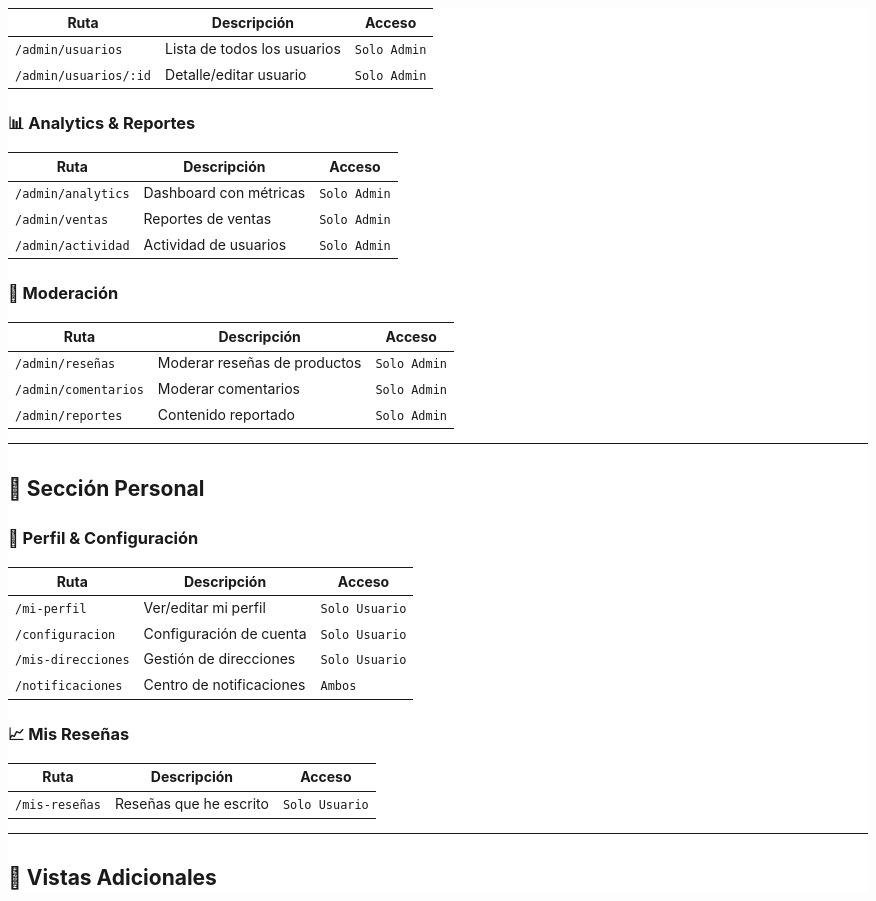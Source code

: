 | Ruta | Descripción | Acceso |
|------|-------------|---------|
| `/admin/usuarios` | Lista de todos los usuarios | `Solo Admin` |
| `/admin/usuarios/:id` | Detalle/editar usuario | `Solo Admin` |

### 📊 Analytics & Reportes

| Ruta | Descripción | Acceso |
|------|-------------|---------|
| `/admin/analytics` | Dashboard con métricas | `Solo Admin` |
| `/admin/ventas` | Reportes de ventas | `Solo Admin` |
| `/admin/actividad` | Actividad de usuarios | `Solo Admin` |

### 🔧 Moderación

| Ruta | Descripción | Acceso |
|------|-------------|---------|
| `/admin/reseñas` | Moderar reseñas de productos | `Solo Admin` |
| `/admin/comentarios` | Moderar comentarios | `Solo Admin` |
| `/admin/reportes` | Contenido reportado | `Solo Admin` |

---

## 👤 Sección Personal

### 🔐 Perfil & Configuración

| Ruta | Descripción | Acceso |
|------|-------------|---------|
| `/mi-perfil` | Ver/editar mi perfil | `Solo Usuario` |
| `/configuracion` | Configuración de cuenta | `Solo Usuario` |
| `/mis-direcciones` | Gestión de direcciones | `Solo Usuario` |
| `/notificaciones` | Centro de notificaciones | `Ambos` |

### 📈 Mis Reseñas

| Ruta | Descripción | Acceso |
|------|-------------|---------|
| `/mis-reseñas` | Reseñas que he escrito | `Solo Usuario` |

---

## 🎯 Vistas Adicionales
